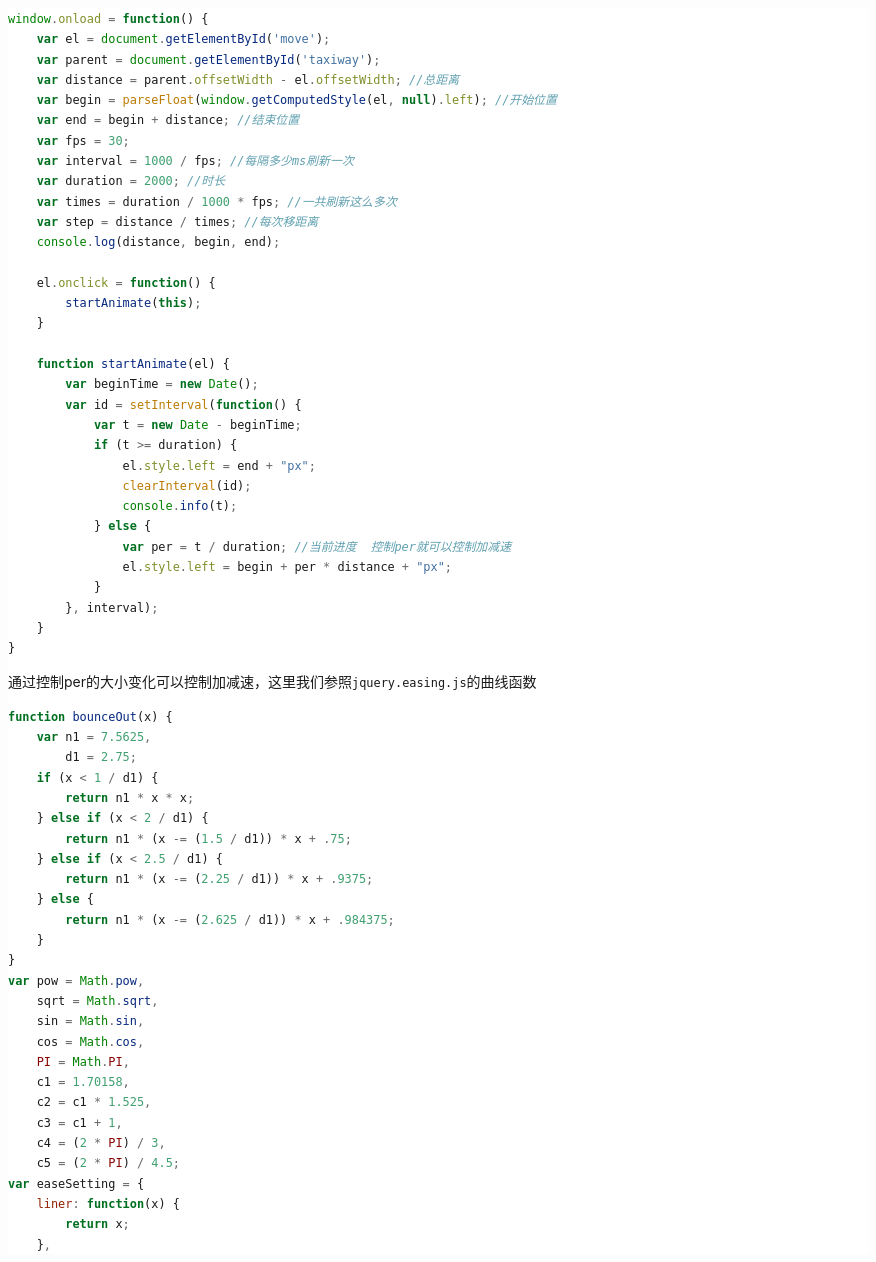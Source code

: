 ```javascript
window.onload = function() {
    var el = document.getElementById('move');
    var parent = document.getElementById('taxiway');
    var distance = parent.offsetWidth - el.offsetWidth; //总距离
    var begin = parseFloat(window.getComputedStyle(el, null).left); //开始位置
    var end = begin + distance; //结束位置
    var fps = 30;
    var interval = 1000 / fps; //每隔多少ms刷新一次
    var duration = 2000; //时长
    var times = duration / 1000 * fps; //一共刷新这么多次
    var step = distance / times; //每次移距离
    console.log(distance, begin, end);

    el.onclick = function() {
        startAnimate(this);
    }

    function startAnimate(el) {
        var beginTime = new Date();
        var id = setInterval(function() {
            var t = new Date - beginTime;
            if (t >= duration) {
                el.style.left = end + "px";
                clearInterval(id);
                console.info(t);
            } else {
                var per = t / duration; //当前进度  控制per就可以控制加减速
                el.style.left = begin + per * distance + "px";
            }
        }, interval);
    }
}

```
通过控制per的大小变化可以控制加减速，这里我们参照`jquery.easing.js`的曲线函数

```javascript
function bounceOut(x) {
    var n1 = 7.5625,
        d1 = 2.75;
    if (x < 1 / d1) {
        return n1 * x * x;
    } else if (x < 2 / d1) {
        return n1 * (x -= (1.5 / d1)) * x + .75;
    } else if (x < 2.5 / d1) {
        return n1 * (x -= (2.25 / d1)) * x + .9375;
    } else {
        return n1 * (x -= (2.625 / d1)) * x + .984375;
    }
}
var pow = Math.pow,
    sqrt = Math.sqrt,
    sin = Math.sin,
    cos = Math.cos,
    PI = Math.PI,
    c1 = 1.70158,
    c2 = c1 * 1.525,
    c3 = c1 + 1,
    c4 = (2 * PI) / 3,
    c5 = (2 * PI) / 4.5;
var easeSetting = {
    liner: function(x) {
        return x;
    },
```